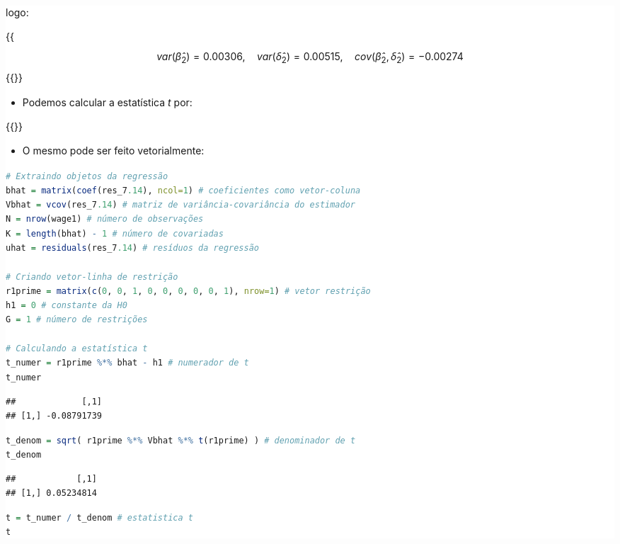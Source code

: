 logo:

{{<math>}}$$ var(\hat{\beta}_2) = 0.00306, \quad 
var(\hat{\delta}_2) = 0.00515, \quad 
cov(\hat{\beta}_2, \hat{\delta}_2) = -0.00274 $$ {{</math>}}



- Podemos calcular a estatística _t_ por:

{{<math>}}\begin{align} t &= \frac{(\hat{\beta}_2 + \hat{\delta}_2) - 0}{\sqrt{\text{var}(\hat{\beta}_2 + \hat{\delta}_2)}} = \frac{\hat{\beta}_2 + \hat{\delta}_2}{\sqrt{\text{var}(\hat{\beta}_2) + \text{var}(\hat{\delta}_2) + 2 \text{cov}(\hat{\beta}_2, \hat{\delta}_2)}} \\
&= \frac{0.21268 - 0.30059}{\sqrt{0.00306 + 0.00515 + 2 (-0.00274)}} = \frac{-0.08791}{\sqrt{0.00273}} \\
&= -1.68251 \end{align}{{</math>}}


- O mesmo pode ser feito vetorialmente:


```r
# Extraindo objetos da regressão
bhat = matrix(coef(res_7.14), ncol=1) # coeficientes como vetor-coluna
Vbhat = vcov(res_7.14) # matriz de variância-covariância do estimador
N = nrow(wage1) # número de observações
K = length(bhat) - 1 # número de covariadas
uhat = residuals(res_7.14) # resíduos da regressão

# Criando vetor-linha de restrição
r1prime = matrix(c(0, 0, 1, 0, 0, 0, 0, 0, 1), nrow=1) # vetor restrição
h1 = 0 # constante da H0
G = 1 # número de restrições

# Calculando a estatística t
t_numer = r1prime %*% bhat - h1 # numerador de t
t_numer
```

```
##             [,1]
## [1,] -0.08791739
```

```r
t_denom = sqrt( r1prime %*% Vbhat %*% t(r1prime) ) # denominador de t
t_denom
```

```
##            [,1]
## [1,] 0.05234814
```

```r
t = t_numer / t_denom # estatistica t
t
```
